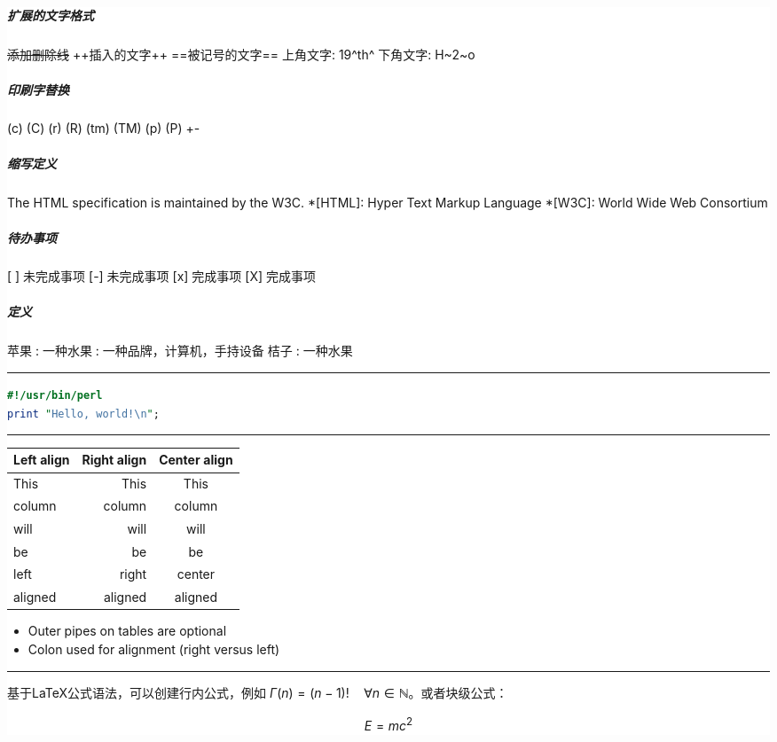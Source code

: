 ##### 扩展的文字格式
~~添加删除线~~
++插入的文字++
==被记号的文字==
上角文字: 19^th^
下角文字: H~2~o

##### 印刷字替换
(c) (C) (r) (R) (tm) (TM) (p) (P) +-

##### 缩写定义
The HTML specification is maintained by the W3C.
*[HTML]: Hyper Text Markup Language
*[W3C]:  World Wide Web Consortium

##### 待办事项
[ ] 未完成事项
[-] 未完成事项
[x] 完成事项
[X] 完成事项

##### 定义
苹果
: 一种水果
: 一种品牌，计算机，手持设备
桔子
: 一种水果

---

```perl
#!/usr/bin/perl
print "Hello, world!\n";
```

---

Left align | Right align | Center align 
:-----------|------------:|:------------:
 This       |        This |     This     
 column     |      column |    column    
 will       |        will |     will     
 be         |          be |      be      
 left       |       right |    center    
 aligned    |     aligned |   aligned 

* Outer pipes on tables are optional
* Colon used for alignment (right versus left)

---

基于LaTeX公式语法，可以创建行内公式，例如 $\Gamma(n) = (n-1)!\quad\forall n\in\mathbb N$。或者块级公式：

$$E=mc^2$$


[id]: http://example.com/  "Optional Title Here"
[foo1]: http://example.com/  "Optional Title Here"
[foo2]: http://example.com/  'Optional Title Here'
[foo3]: http://example.com/  (Optional Title Here)
[Google]: http://google.com/
[Daring Fireball]: http://daringfireball.net/
  [1]: http://google.com/        "Google"
  [2]: http://search.yahoo.com/  "Yahoo Search"
  [3]: http://search.msn.com/    "MSN Search"
  [1]: http://google.com/       "Google"
  [2]: http://search.yahoo.com/ "Yahoo Search"
  [3]: http://search.msn.com/   "MSN Search"
  [google]: http://google.com/       "Google"
  [yahoo]:  http://search.yahoo.com/ "Yahoo Search"
  [msn]:    http://search.msn.com/   "MSN Search"
[id]: perl.jpg  "Optional title attribute"
[^1]: This is a footnote
[^label]: A footnote on "label"
[^!DEF]: The definition of a footnote.
